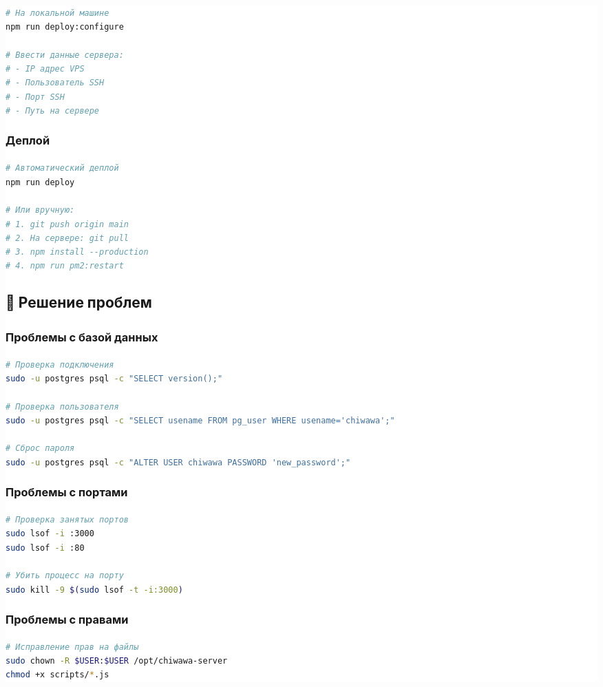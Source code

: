 ```bash
# На локальной машине
npm run deploy:configure

# Ввести данные сервера:
# - IP адрес VPS
# - Пользователь SSH
# - Порт SSH
# - Путь на сервере
```

### Деплой

```bash
# Автоматический деплой
npm run deploy

# Или вручную:
# 1. git push origin main
# 2. На сервере: git pull
# 3. npm install --production
# 4. npm run pm2:restart
```

## 🚨 Решение проблем

### Проблемы с базой данных

```bash
# Проверка подключения
sudo -u postgres psql -c "SELECT version();"

# Проверка пользователя
sudo -u postgres psql -c "SELECT usename FROM pg_user WHERE usename='chiwawa';"

# Сброс пароля
sudo -u postgres psql -c "ALTER USER chiwawa PASSWORD 'new_password';"
```

### Проблемы с портами

```bash
# Проверка занятых портов
sudo lsof -i :3000
sudo lsof -i :80

# Убить процесс на порту
sudo kill -9 $(sudo lsof -t -i:3000)
```

### Проблемы с правами

```bash
# Исправление прав на файлы
sudo chown -R $USER:$USER /opt/chiwawa-server
chmod +x scripts/*.js
```
